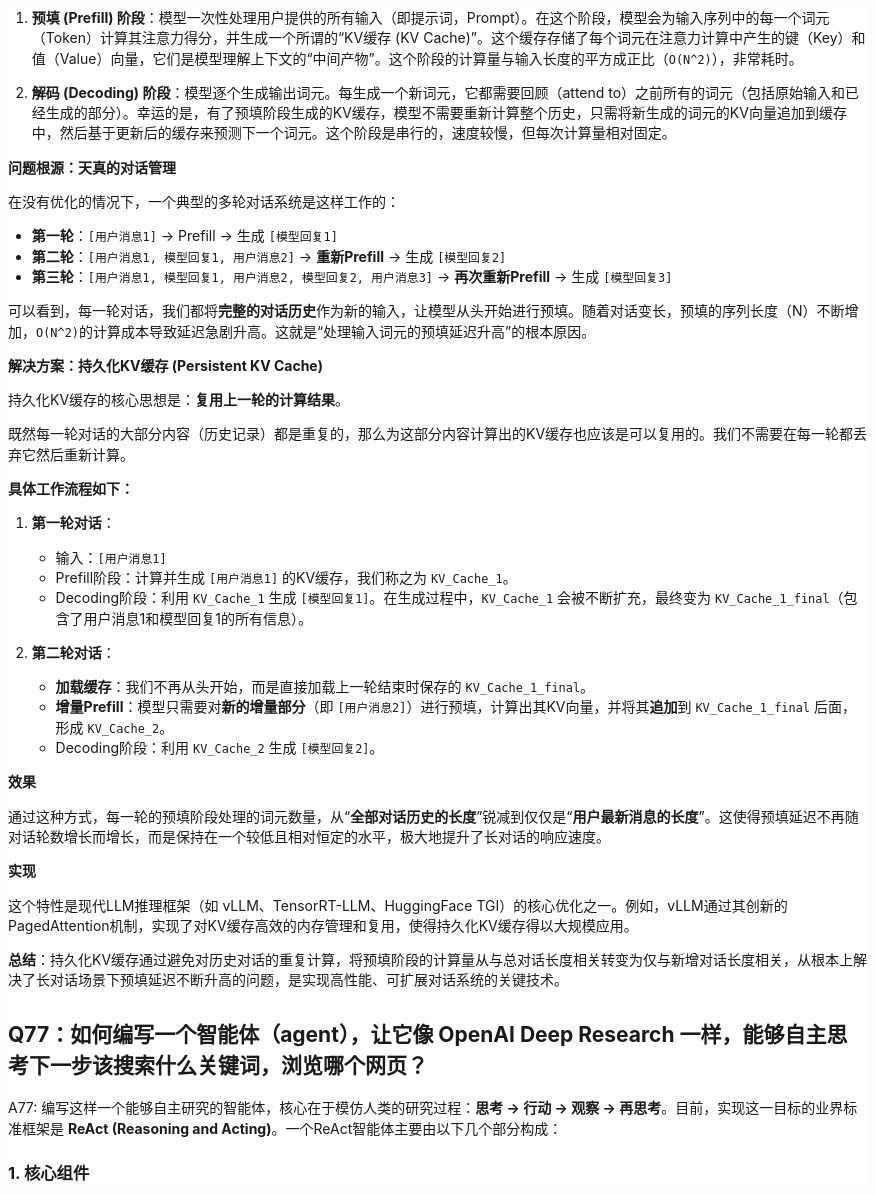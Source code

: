1.  **预填 (Prefill) 阶段**：模型一次性处理用户提供的所有输入（即提示词，Prompt）。在这个阶段，模型会为输入序列中的每一个词元（Token）计算其注意力得分，并生成一个所谓的“KV缓存 (KV Cache)”。这个缓存存储了每个词元在注意力计算中产生的键（Key）和值（Value）向量，它们是模型理解上下文的“中间产物”。这个阶段的计算量与输入长度的平方成正比（`O(N^2)`），非常耗时。

2.  **解码 (Decoding) 阶段**：模型逐个生成输出词元。每生成一个新词元，它都需要回顾（attend to）之前所有的词元（包括原始输入和已经生成的部分）。幸运的是，有了预填阶段生成的KV缓存，模型不需要重新计算整个历史，只需将新生成的词元的KV向量追加到缓存中，然后基于更新后的缓存来预测下一个词元。这个阶段是串行的，速度较慢，但每次计算量相对固定。

**问题根源：天真的对话管理**

在没有优化的情况下，一个典型的多轮对话系统是这样工作的：

*   **第一轮**：`[用户消息1]` -> Prefill -> 生成 `[模型回复1]`
*   **第二轮**：`[用户消息1, 模型回复1, 用户消息2]` -> **重新Prefill** -> 生成 `[模型回复2]`
*   **第三轮**：`[用户消息1, 模型回复1, 用户消息2, 模型回复2, 用户消息3]` -> **再次重新Prefill** -> 生成 `[模型回复3]`

可以看到，每一轮对话，我们都将**完整的对话历史**作为新的输入，让模型从头开始进行预填。随着对话变长，预填的序列长度（N）不断增加，`O(N^2)`的计算成本导致延迟急剧升高。这就是“处理输入词元的预填延迟升高”的根本原因。

**解决方案：持久化KV缓存 (Persistent KV Cache)**

持久化KV缓存的核心思想是：**复用上一轮的计算结果**。

既然每一轮对话的大部分内容（历史记录）都是重复的，那么为这部分内容计算出的KV缓存也应该是可以复用的。我们不需要在每一轮都丢弃它然后重新计算。

**具体工作流程如下：**

1.  **第一轮对话**：
    *   输入：`[用户消息1]`
    *   Prefill阶段：计算并生成 `[用户消息1]` 的KV缓存，我们称之为 `KV_Cache_1`。
    *   Decoding阶段：利用 `KV_Cache_1` 生成 `[模型回复1]`。在生成过程中，`KV_Cache_1` 会被不断扩充，最终变为 `KV_Cache_1_final`（包含了用户消息1和模型回复1的所有信息）。

2.  **第二轮对话**：
    *   **加载缓存**：我们不再从头开始，而是直接加载上一轮结束时保存的 `KV_Cache_1_final`。
    *   **增量Prefill**：模型只需要对**新的增量部分**（即 `[用户消息2]`）进行预填，计算出其KV向量，并将其**追加**到 `KV_Cache_1_final` 后面，形成 `KV_Cache_2`。
    *   Decoding阶段：利用 `KV_Cache_2` 生成 `[模型回复2]`。

**效果**

通过这种方式，每一轮的预填阶段处理的词元数量，从“**全部对话历史的长度**”锐减到仅仅是“**用户最新消息的长度**”。这使得预填延迟不再随对话轮数增长而增长，而是保持在一个较低且相对恒定的水平，极大地提升了长对话的响应速度。

**实现**

这个特性是现代LLM推理框架（如 vLLM、TensorRT-LLM、HuggingFace TGI）的核心优化之一。例如，vLLM通过其创新的PagedAttention机制，实现了对KV缓存高效的内存管理和复用，使得持久化KV缓存得以大规模应用。

**总结**：持久化KV缓存通过避免对历史对话的重复计算，将预填阶段的计算量从与总对话长度相关转变为仅与新增对话长度相关，从根本上解决了长对话场景下预填延迟不断升高的问题，是实现高性能、可扩展对话系统的关键技术。
## Q77：如何编写一个智能体（agent），让它像 OpenAI Deep Research 一样，能够自主思考下一步该搜索什么关键词，浏览哪个网页？

A77: 编写这样一个能够自主研究的智能体，核心在于模仿人类的研究过程：**思考 -> 行动 -> 观察 -> 再思考**。目前，实现这一目标的业界标准框架是 **ReAct (Reasoning and Acting)**。一个ReAct智能体主要由以下几个部分构成：

### 1. 核心组件
